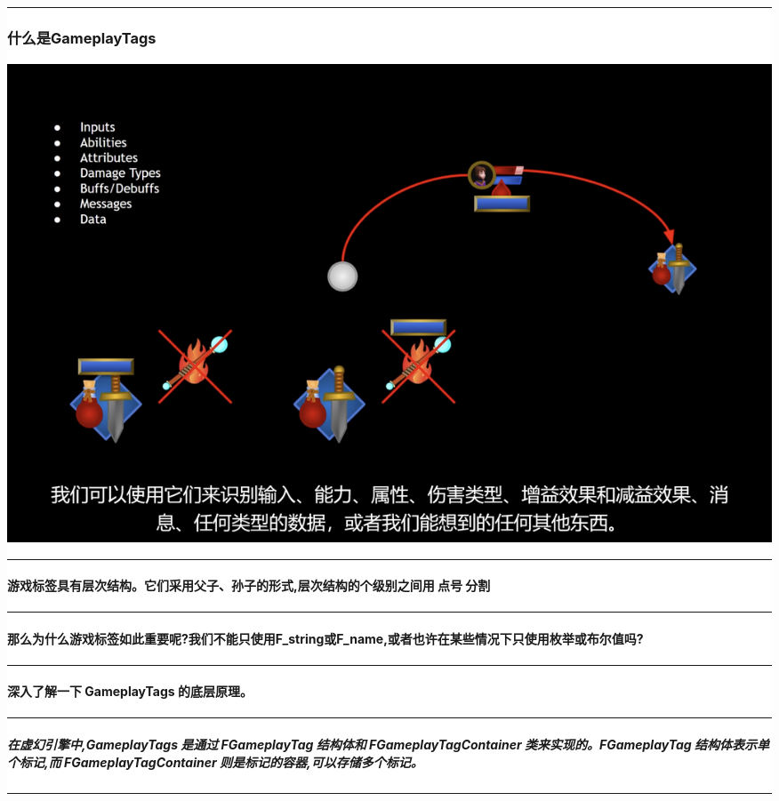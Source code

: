 
___________________________________________________________________________________________


### 什么是GameplayTags 

![图片](https://github.com/liyunlong618/LiYunLongKnowledgeLibrary/blob/main/UECPP/Models/GAS/GAS_2_Aura/DetailContent/Image/GAS_011/977836_567347.png?raw=true)
___________________________________________________________________________________________


#### 游戏标签具有层次结构。它们采用父子、孙子的形式,层次结构的个级别之间用 点号 分割
___________________________________________________________________________________________


#### 那么为什么游戏标签如此重要呢?我们不能只使用F_string或F_name,或者也许在某些情况下只使用枚举或布尔值吗?
___________________________________________________________________________________________


#### 深入了解一下 GameplayTags 的底层原理。
___________________________________________________________________________________________


##### 在虚幻引擎中,GameplayTags 是通过 FGameplayTag 结构体和 FGameplayTagContainer 类来实现的。FGameplayTag 结构体表示单个标记,而 FGameplayTagContainer 则是标记的容器,可以存储多个标记。
___________________________________________________________________________________________
